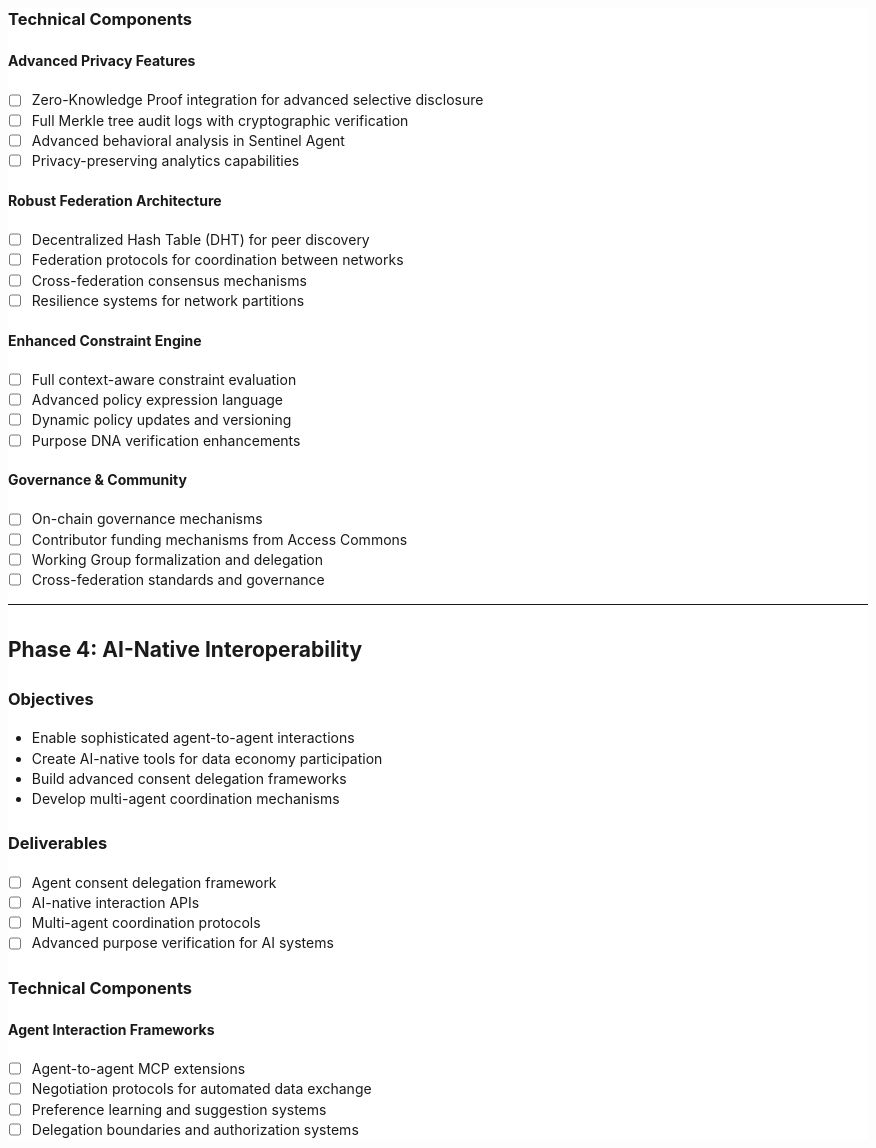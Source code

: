 ### Technical Components

#### Advanced Privacy Features
- [ ] Zero-Knowledge Proof integration for advanced selective disclosure
- [ ] Full Merkle tree audit logs with cryptographic verification
- [ ] Advanced behavioral analysis in Sentinel Agent
- [ ] Privacy-preserving analytics capabilities

#### Robust Federation Architecture
- [ ] Decentralized Hash Table (DHT) for peer discovery
- [ ] Federation protocols for coordination between networks
- [ ] Cross-federation consensus mechanisms
- [ ] Resilience systems for network partitions

#### Enhanced Constraint Engine
- [ ] Full context-aware constraint evaluation
- [ ] Advanced policy expression language
- [ ] Dynamic policy updates and versioning
- [ ] Purpose DNA verification enhancements

#### Governance & Community
- [ ] On-chain governance mechanisms
- [ ] Contributor funding mechanisms from Access Commons
- [ ] Working Group formalization and delegation
- [ ] Cross-federation standards and governance

---

## Phase 4: AI-Native Interoperability

### Objectives
- Enable sophisticated agent-to-agent interactions
- Create AI-native tools for data economy participation
- Build advanced consent delegation frameworks
- Develop multi-agent coordination mechanisms

### Deliverables
- [ ] Agent consent delegation framework
- [ ] AI-native interaction APIs
- [ ] Multi-agent coordination protocols
- [ ] Advanced purpose verification for AI systems

### Technical Components

#### Agent Interaction Frameworks
- [ ] Agent-to-agent MCP extensions
- [ ] Negotiation protocols for automated data exchange
- [ ] Preference learning and suggestion systems
- [ ] Delegation boundaries and authorization systems
